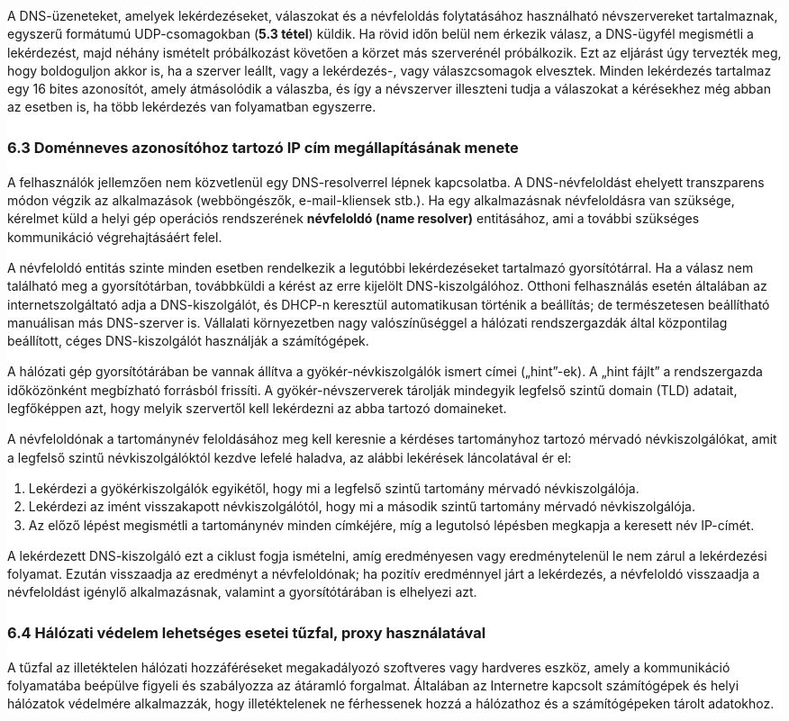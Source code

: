 A DNS-üzeneteket, amelyek lekérdezéseket, válaszokat és a névfeloldás folytatásához
használható névszervereket tartalmaznak, egyszerű formátumú UDP-csomagokban
(**5.3 tétel**) küldik. Ha rövid időn belül nem érkezik válasz, a DNS-ügyfél megismétli
a lekérdezést, majd néhány ismételt próbálkozást követően a körzet más szerverénél
próbálkozik. Ezt az eljárást úgy tervezték meg, hogy boldoguljon akkor is, ha a szerver
leállt, vagy a lekérdezés-, vagy válaszcsomagok elvesztek. Minden lekérdezés tartalmaz
egy 16 bites azonosítót, amely átmásolódik a válaszba, és így a névszerver illeszteni
tudja a válaszokat a kérésekhez még abban az esetben is, ha több lekérdezés van
folyamatban egyszerre.

### 6.3 Doménneves azonosítóhoz tartozó IP cím megállapításának menete

A felhasználók jellemzően nem közvetlenül egy DNS-resolverrel lépnek kapcsolatba.
A DNS-névfeloldást ehelyett transzparens módon végzik az alkalmazások (webböngészők,
e-mail-kliensek stb.). Ha egy alkalmazásnak névfeloldásra van szüksége, kérelmet
küld a helyi gép operációs rendszerének **névfeloldó (name resolver)** entitásához,
ami a további szükséges kommunikáció végrehajtásáért felel.

A névfeloldó entitás szinte minden esetben rendelkezik a legutóbbi lekérdezéseket
tartalmazó gyorsítótárral. Ha a válasz nem található meg a gyorsítótárban, továbbküldi
a kérést az erre kijelölt DNS-kiszolgálóhoz. Otthoni felhasználás esetén általában
az internetszolgáltató adja a DNS-kiszolgálót, és DHCP-n keresztül automatikusan
történik a beállítás; de természetesen beállítható manuálisan más DNS-szerver is.
Vállalati környezetben nagy valószínűséggel a hálózati rendszergazdák által
központilag beállított, céges DNS-kiszolgálót használják a számítógépek.

A hálózati gép gyorsítótárában be vannak állítva a gyökér-névkiszolgálók ismert
címei („hint”-ek). A „hint fájlt” a rendszergazda időközönként megbízható forrásból
frissíti. A gyökér-névszerverek tárolják mindegyik legfelső szintű domain (TLD)
adatait, legfőképpen azt, hogy melyik szervertől kell lekérdezni az abba tartozó
domaineket.

A névfeloldónak a tartománynév feloldásához meg kell keresnie a kérdéses tartományhoz
tartozó mérvadó névkiszolgálókat, amit a legfelső szintű névkiszolgálóktól kezdve
lefelé haladva, az alábbi lekérések láncolatával ér el:

1. Lekérdezi a gyökérkiszolgálók egyikétől, hogy mi a legfelső szintű tartomány
mérvadó névkiszolgálója.
2. Lekérdezi az imént visszakapott névkiszolgálótól, hogy mi a második szintű
tartomány mérvadó névkiszolgálója.
3. Az előző lépést megismétli a tartománynév minden címkéjére, míg a legutolsó
lépésben megkapja a keresett név IP-címét.

A lekérdezett DNS-kiszolgáló ezt a ciklust fogja ismételni, amíg eredményesen
vagy eredménytelenül le nem zárul a lekérdezési folyamat. Ezután visszaadja az
eredményt a névfeloldónak; ha pozitív eredménnyel járt a lekérdezés, a névfeloldó
visszaadja a névfeloldást igénylő alkalmazásnak, valamint a gyorsítótárában is
elhelyezi azt.

### 6.4 Hálózati védelem lehetséges esetei tűzfal, proxy használatával

A tűzfal az illetéktelen hálózati hozzáféréseket megakadályozó szoftveres vagy
hardveres eszköz, amely a kommunikáció folyamatába beépülve figyeli és szabályozza
az átáramló forgalmat. Általában az Internetre kapcsolt számítógépek és helyi
hálózatok védelmére alkalmazzák, hogy illetéktelenek ne férhessenek hozzá a hálózathoz
és a számítógépeken tárolt adatokhoz.
